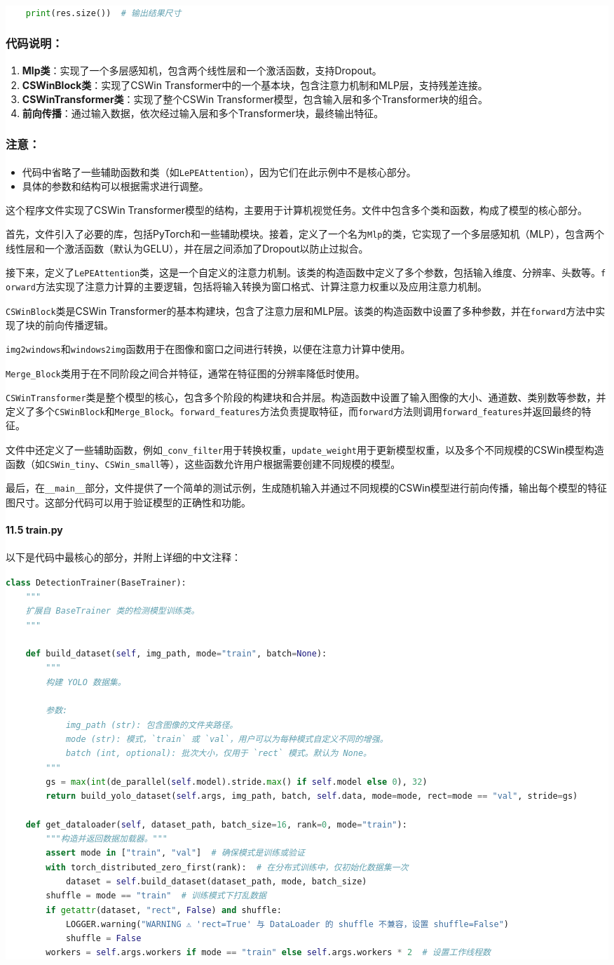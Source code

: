 ```python
    print(res.size())  # 输出结果尺寸
```

### 代码说明：
1. **Mlp类**：实现了一个多层感知机，包含两个线性层和一个激活函数，支持Dropout。
2. **CSWinBlock类**：实现了CSWin Transformer中的一个基本块，包含注意力机制和MLP层，支持残差连接。
3. **CSWinTransformer类**：实现了整个CSWin Transformer模型，包含输入层和多个Transformer块的组合。
4. **前向传播**：通过输入数据，依次经过输入层和多个Transformer块，最终输出特征。

### 注意：
- 代码中省略了一些辅助函数和类（如`LePEAttention`），因为它们在此示例中不是核心部分。
- 具体的参数和结构可以根据需求进行调整。

这个程序文件实现了CSWin Transformer模型的结构，主要用于计算机视觉任务。文件中包含多个类和函数，构成了模型的核心部分。

首先，文件引入了必要的库，包括PyTorch和一些辅助模块。接着，定义了一个名为`Mlp`的类，它实现了一个多层感知机（MLP），包含两个线性层和一个激活函数（默认为GELU），并在层之间添加了Dropout以防止过拟合。

接下来，定义了`LePEAttention`类，这是一个自定义的注意力机制。该类的构造函数中定义了多个参数，包括输入维度、分辨率、头数等。`forward`方法实现了注意力计算的主要逻辑，包括将输入转换为窗口格式、计算注意力权重以及应用注意力机制。

`CSWinBlock`类是CSWin Transformer的基本构建块，包含了注意力层和MLP层。该类的构造函数中设置了多种参数，并在`forward`方法中实现了块的前向传播逻辑。

`img2windows`和`windows2img`函数用于在图像和窗口之间进行转换，以便在注意力计算中使用。

`Merge_Block`类用于在不同阶段之间合并特征，通常在特征图的分辨率降低时使用。

`CSWinTransformer`类是整个模型的核心，包含多个阶段的构建块和合并层。构造函数中设置了输入图像的大小、通道数、类别数等参数，并定义了多个`CSWinBlock`和`Merge_Block`。`forward_features`方法负责提取特征，而`forward`方法则调用`forward_features`并返回最终的特征。

文件中还定义了一些辅助函数，例如`_conv_filter`用于转换权重，`update_weight`用于更新模型权重，以及多个不同规模的CSWin模型构造函数（如`CSWin_tiny`、`CSWin_small`等），这些函数允许用户根据需要创建不同规模的模型。

最后，在`__main__`部分，文件提供了一个简单的测试示例，生成随机输入并通过不同规模的CSWin模型进行前向传播，输出每个模型的特征图尺寸。这部分代码可以用于验证模型的正确性和功能。

#### 11.5 train.py

以下是代码中最核心的部分，并附上详细的中文注释：

```python
class DetectionTrainer(BaseTrainer):
    """
    扩展自 BaseTrainer 类的检测模型训练类。
    """

    def build_dataset(self, img_path, mode="train", batch=None):
        """
        构建 YOLO 数据集。

        参数:
            img_path (str): 包含图像的文件夹路径。
            mode (str): 模式，`train` 或 `val`，用户可以为每种模式自定义不同的增强。
            batch (int, optional): 批次大小，仅用于 `rect` 模式。默认为 None。
        """
        gs = max(int(de_parallel(self.model).stride.max() if self.model else 0), 32)
        return build_yolo_dataset(self.args, img_path, batch, self.data, mode=mode, rect=mode == "val", stride=gs)

    def get_dataloader(self, dataset_path, batch_size=16, rank=0, mode="train"):
        """构造并返回数据加载器。"""
        assert mode in ["train", "val"]  # 确保模式是训练或验证
        with torch_distributed_zero_first(rank):  # 在分布式训练中，仅初始化数据集一次
            dataset = self.build_dataset(dataset_path, mode, batch_size)
        shuffle = mode == "train"  # 训练模式下打乱数据
        if getattr(dataset, "rect", False) and shuffle:
            LOGGER.warning("WARNING ⚠️ 'rect=True' 与 DataLoader 的 shuffle 不兼容，设置 shuffle=False")
            shuffle = False
        workers = self.args.workers if mode == "train" else self.args.workers * 2  # 设置工作线程数
```